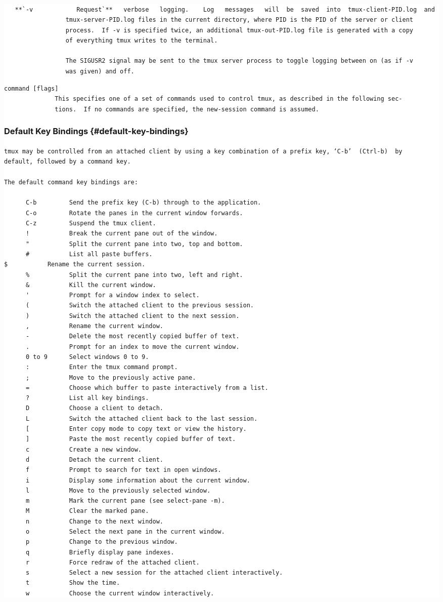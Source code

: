        **`-v            Request`**   verbose   logging.    Log   messages   will  be  saved  into  tmux-client-PID.log  and
                     tmux-server-PID.log files in the current directory, where PID is the PID of the server or client
                     process.  If -v is specified twice, an additional tmux-out-PID.log file is generated with a copy
                     of everything tmux writes to the terminal.

                     The SIGUSR2 signal may be sent to the tmux server process to toggle logging between on (as if -v
                     was given) and off.

```
command [flags]
              This specifies one of a set of commands used to control tmux, as described in the following sec‐
              tions.  If no commands are specified, the new-session command is assumed.
```



### Default Key Bindings {#default-key-bindings}

```
tmux may be controlled from an attached client by using a key combination of a prefix key, ‘C-b’  (Ctrl-b)  by
default, followed by a command key.

The default command key bindings are:

      C-b         Send the prefix key (C-b) through to the application.
      C-o         Rotate the panes in the current window forwards.
      C-z         Suspend the tmux client.
      !           Break the current pane out of the window.
      "           Split the current pane into two, top and bottom.
      #           List all paste buffers.
$           Rename the current session.
      %           Split the current pane into two, left and right.
      &           Kill the current window.
      '           Prompt for a window index to select.
      (           Switch the attached client to the previous session.
      )           Switch the attached client to the next session.
      ,           Rename the current window.
      -           Delete the most recently copied buffer of text.
      .           Prompt for an index to move the current window.
      0 to 9      Select windows 0 to 9.
      :           Enter the tmux command prompt.
      ;           Move to the previously active pane.
      =           Choose which buffer to paste interactively from a list.
      ?           List all key bindings.
      D           Choose a client to detach.
      L           Switch the attached client back to the last session.
      [           Enter copy mode to copy text or view the history.
      ]           Paste the most recently copied buffer of text.
      c           Create a new window.
      d           Detach the current client.
      f           Prompt to search for text in open windows.
      i           Display some information about the current window.
      l           Move to the previously selected window.
      m           Mark the current pane (see select-pane -m).
      M           Clear the marked pane.
      n           Change to the next window.
      o           Select the next pane in the current window.
      p           Change to the previous window.
      q           Briefly display pane indexes.
      r           Force redraw of the attached client.
      s           Select a new session for the attached client interactively.
      t           Show the time.
      w           Choose the current window interactively.
```